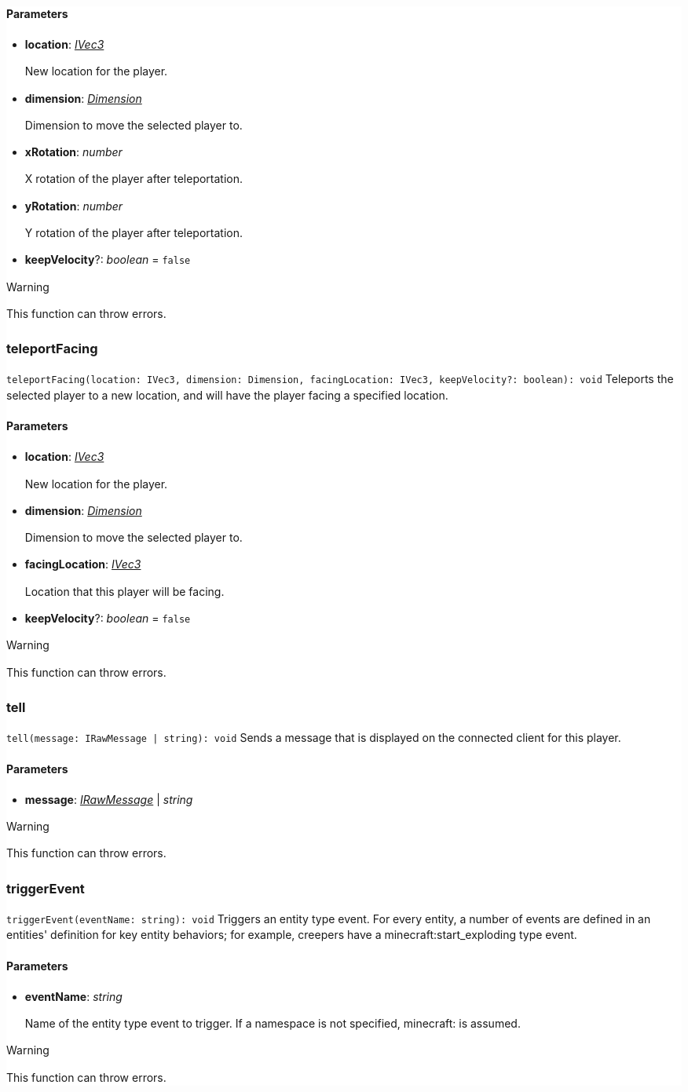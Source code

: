 #### **Parameters**
- **location**: [*IVec3*](IVec3.md)
  
  New location for the player.
- **dimension**: [*Dimension*](Dimension.md)
  
  Dimension to move the selected player to.
- **xRotation**: *number*
  
  X rotation of the player after teleportation.
- **yRotation**: *number*
  
  Y rotation of the player after teleportation.
- **keepVelocity**?: *boolean* = `false`
> [!WARNING]
> This function can throw errors.

### **teleportFacing**
`
teleportFacing(location: IVec3, dimension: Dimension, facingLocation: IVec3, keepVelocity?: boolean): void
`
Teleports the selected player to a new location, and will have the player facing a specified location.

#### **Parameters**
- **location**: [*IVec3*](IVec3.md)
  
  New location for the player.
- **dimension**: [*Dimension*](Dimension.md)
  
  Dimension to move the selected player to.
- **facingLocation**: [*IVec3*](IVec3.md)
  
  Location that this player will be facing.
- **keepVelocity**?: *boolean* = `false`
> [!WARNING]
> This function can throw errors.

### **tell**
`
tell(message: IRawMessage | string): void
`
Sends a message that is displayed on the connected client for this player.

#### **Parameters**
- **message**: [*IRawMessage*](IRawMessage.md) | *string*
> [!WARNING]
> This function can throw errors.

### **triggerEvent**
`
triggerEvent(eventName: string): void
`
Triggers an entity type event. For every entity, a number of events are defined in an entities' definition for key entity behaviors; for example, creepers have a minecraft:start_exploding type event.

#### **Parameters**
- **eventName**: *string*
  
  Name of the entity type event to trigger. If a namespace is not specified, minecraft: is assumed.
> [!WARNING]
> This function can throw errors.
